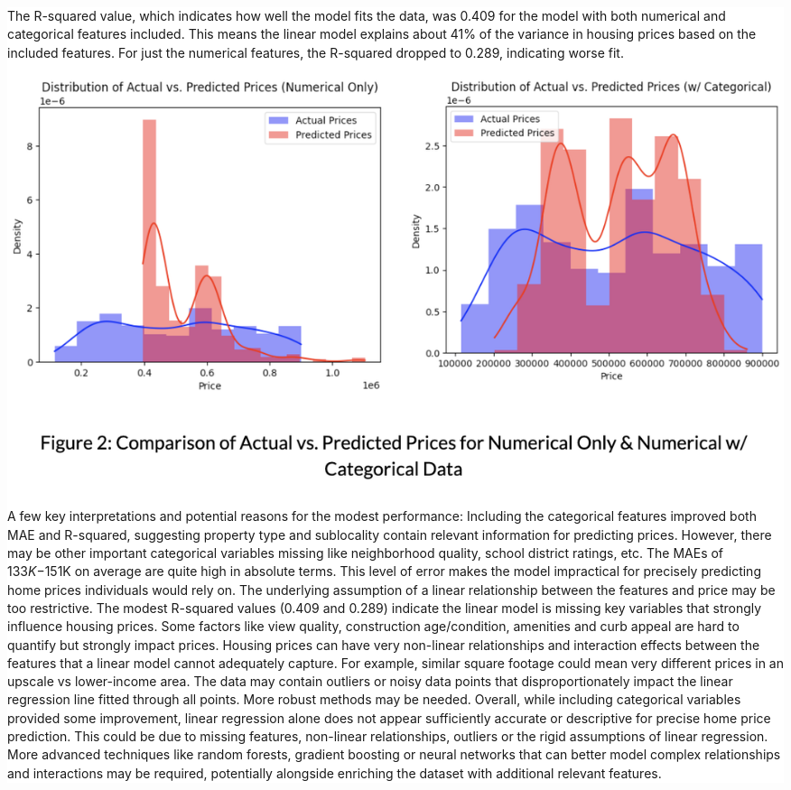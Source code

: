 The R-squared value, which indicates how well the model fits the data, was 0.409 for the model with both numerical and categorical features included. 
This means the linear model explains about 41% of the variance in housing prices based on the included features. 
For just the numerical features, the R-squared dropped to 0.289, indicating worse fit.



![Figure 2: Comparison of Actual vs. Predicted Prices for Numerical Only & Numerical w/ Categorical Data](Figure2.png)


A few key interpretations and potential reasons for the modest performance:
Including the categorical features improved both MAE and R-squared, suggesting property type and sublocality contain relevant information for predicting prices. 
However, there may be other important categorical variables missing like neighborhood quality, school district ratings, etc.
The MAEs of $133K-$151K on average are quite high in absolute terms. This level of error makes the model impractical for precisely predicting home prices individuals would rely on. 
The underlying assumption of a linear relationship between the features and price may be too restrictive.
The modest R-squared values (0.409 and 0.289) indicate the linear model is missing key variables that strongly influence housing prices. Some factors like view quality, construction age/condition, amenities and curb appeal are hard to quantify but strongly impact prices.
Housing prices can have very non-linear relationships and interaction effects between the features that a linear model cannot adequately capture. For example, similar square footage could mean very different prices in an upscale vs lower-income area.
The data may contain outliers or noisy data points that disproportionately impact the linear regression line fitted through all points. More robust methods may be needed.
Overall, while including categorical variables provided some improvement, linear regression alone does not appear sufficiently accurate or descriptive for precise home price prediction. This could be due to missing features, non-linear relationships, outliers or the rigid assumptions of linear regression. More advanced techniques like random forests, gradient boosting or neural networks that can better model complex relationships and interactions may be required, potentially alongside enriching the dataset with additional relevant features.
